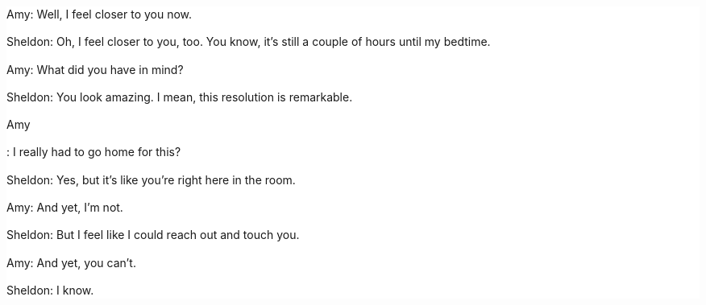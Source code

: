 Amy: Well, I feel closer to you now.

Sheldon: Oh, I feel closer to you, too. You know, it’s still a couple of hours until my bedtime.

Amy: What did you have in mind?

Sheldon: You look amazing. I mean, this resolution is remarkable.

Amy 

: I really had to go home for this?

Sheldon: Yes, but it’s like you’re right here in the room.

Amy: And yet, I’m not.

Sheldon: But I feel like I could reach out and touch you.

Amy: And yet, you can’t.

Sheldon: I know.

 

